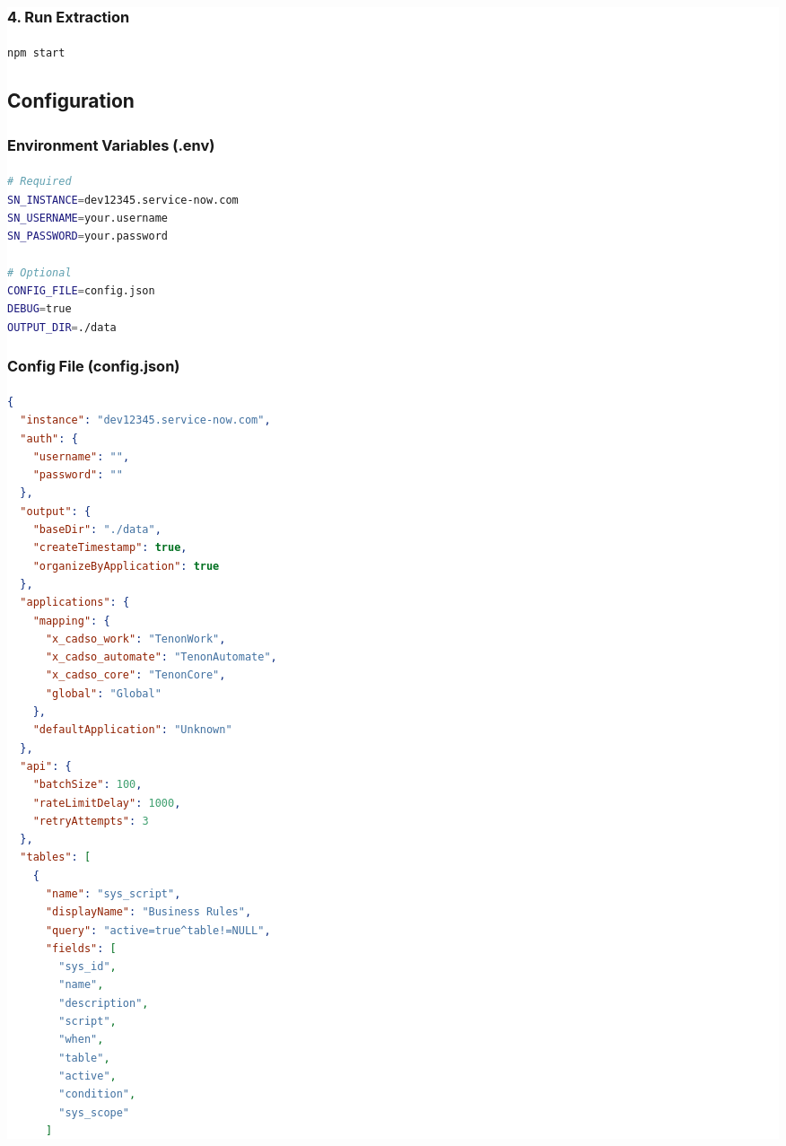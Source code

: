 ### 4. Run Extraction
```bash
npm start
```

## Configuration

### Environment Variables (.env)
```bash
# Required
SN_INSTANCE=dev12345.service-now.com
SN_USERNAME=your.username
SN_PASSWORD=your.password

# Optional
CONFIG_FILE=config.json
DEBUG=true
OUTPUT_DIR=./data
```

### Config File (config.json)
```json
{
  "instance": "dev12345.service-now.com",
  "auth": {
    "username": "",
    "password": ""
  },
  "output": {
    "baseDir": "./data",
    "createTimestamp": true,
    "organizeByApplication": true
  },
  "applications": {
    "mapping": {
      "x_cadso_work": "TenonWork",
      "x_cadso_automate": "TenonAutomate",
      "x_cadso_core": "TenonCore",
      "global": "Global"
    },
    "defaultApplication": "Unknown"
  },
  "api": {
    "batchSize": 100,
    "rateLimitDelay": 1000,
    "retryAttempts": 3
  },
  "tables": [
    {
      "name": "sys_script",
      "displayName": "Business Rules",
      "query": "active=true^table!=NULL",
      "fields": [
        "sys_id",
        "name",
        "description", 
        "script",
        "when",
        "table",
        "active",
        "condition",
        "sys_scope"
      ]
```